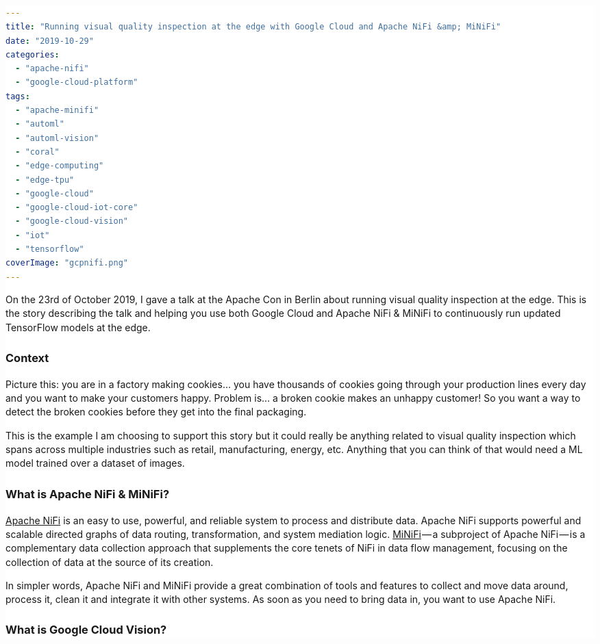 ```yaml
---
title: "Running visual quality inspection at the edge with Google Cloud and Apache NiFi &amp; MiNiFi"
date: "2019-10-29"
categories: 
  - "apache-nifi"
  - "google-cloud-platform"
tags: 
  - "apache-minifi"
  - "automl"
  - "automl-vision"
  - "coral"
  - "edge-computing"
  - "edge-tpu"
  - "google-cloud"
  - "google-cloud-iot-core"
  - "google-cloud-vision"
  - "iot"
  - "tensorflow"
coverImage: "gcpnifi.png"
---
```


On the 23rd of October 2019, I gave a talk at the Apache Con in Berlin about running visual quality inspection at the edge. This is the story describing the talk and helping you use both Google Cloud and Apache NiFi & MiNiFi to continuously run updated TensorFlow models at the edge.

### Context

Picture this: you are in a factory making cookies… you have thousands of cookies going through your production lines every day and you want to make your customers happy. Problem is… a broken cookie makes an unhappy customer! So you want a way to detect the broken cookies before they get into the final packaging.

This is the example I am choosing to support this story but it could really be anything related to visual quality inspection which spans across multiple industries such as retail, manufacturing, energy, etc. Anything that you can think of that would need a ML model trained over a dataset of images.

### What is Apache NiFi & MiNiFi?

[Apache NiFi](https://nifi.apache.org/) is an easy to use, powerful, and reliable system to process and distribute data. Apache NiFi supports powerful and scalable directed graphs of data routing, transformation, and system mediation logic. [MiNiFi](https://nifi.apache.org/minifi/index.html) — a subproject of Apache NiFi — is a complementary data collection approach that supplements the core tenets of NiFi in data flow management, focusing on the collection of data at the source of its creation.

In simpler words, Apache NiFi and MiNiFi provide a great combination of tools and features to collect and move data around, process it, clean it and integrate it with other systems. As soon as you need to bring data in, you want to use Apache NiFi.

### What is Google Cloud Vision?

